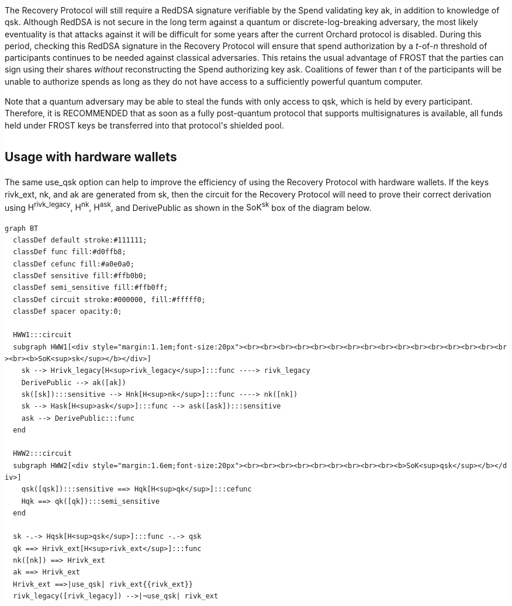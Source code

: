 The Recovery Protocol will still require a RedDSA signature verifiable by
the Spend validating key $\mathsf{ak}$, in addition to knowledge of
$\mathsf{qsk}$. Although RedDSA is not secure in the long term against a
quantum or discrete-log-breaking adversary, the most likely eventuality is
that attacks against it will be difficult for some years after the current
Orchard protocol is disabled. During this period, checking this RedDSA
signature in the Recovery Protocol will ensure that spend authorization by
a $t$-of-$n$ threshold of participants continues to be needed against
classical adversaries. This retains the usual advantage of FROST that the
parties can sign using their shares *without* reconstructing the Spend
authorizing key $\mathsf{ask}$. Coalitions of fewer than $t$ of the
participants will be unable to authorize spends as long as they do not
have access to a sufficiently powerful quantum computer.

Note that a quantum adversary may be able to steal the funds with only
access to $\mathsf{qsk}$, which is held by every participant. Therefore,
it is RECOMMENDED that as soon as a fully post-quantum protocol that
supports multisignatures is available, all funds held under FROST keys
be transferred into that protocol's shielded pool.

## Usage with hardware wallets

The same $\mathsf{use\_qsk}$ option can help to improve the efficiency of
using the Recovery Protocol with hardware wallets. If the keys
$\mathsf{rivk\_ext},$ $\mathsf{nk},$ and $\mathsf{ak}$ are generated from
$\mathsf{sk},$ then the circuit for the Recovery Protocol will need to
prove their correct derivation using $\mathsf{H^{rivk\_legacy}},$
$\mathsf{H^{nk}},$ $\mathsf{H^{ask}},$ and $\mathsf{DerivePublic}$ as
shown in the $\mathsf{SoK^{sk}}$ box of the diagram below.

```mermaid
graph BT
  classDef default stroke:#111111;
  classDef func fill:#d0ffb8;
  classDef cefunc fill:#a0e0a0;
  classDef sensitive fill:#ffb0b0;
  classDef semi_sensitive fill:#ffb0ff;
  classDef circuit stroke:#000000, fill:#fffff0;
  classDef spacer opacity:0;

  HWW1:::circuit
  subgraph HWW1[<div style="margin:1.1em;font-size:20px"><br><br><br><br><br><br><br><br><br><br><br><br><br><br><br><br><br><b>SoK<sup>sk</sup></b></div>]
    sk --> Hrivk_legacy[H<sup>rivk_legacy</sup>]:::func ----> rivk_legacy
    DerivePublic --> ak([ak])
    sk([sk]):::sensitive --> Hnk[H<sup>nk</sup>]:::func ----> nk([nk])
    sk --> Hask[H<sup>ask</sup>]:::func --> ask([ask]):::sensitive
    ask --> DerivePublic:::func
  end

  HWW2:::circuit
  subgraph HWW2[<div style="margin:1.6em;font-size:20px"><br><br><br><br><br><br><br><br><br><b>SoK<sup>qsk</sup></b></div>]
    qsk([qsk]):::sensitive ==> Hqk[H<sup>qk</sup>]:::cefunc
    Hqk ==> qk([qk]):::semi_sensitive
  end

  sk -.-> Hqsk[H<sup>qsk</sup>]:::func -.-> qsk
  qk ==> Hrivk_ext[H<sup>rivk_ext</sup>]:::func
  nk([nk]) ==> Hrivk_ext
  ak ==> Hrivk_ext
  Hrivk_ext ==>|use_qsk| rivk_ext{{rivk_ext}}
  rivk_legacy([rivk_legacy]) -->|¬use_qsk| rivk_ext
```


[^BCP14]: [Information on BCP 14 — "RFC 2119: Key words for use in RFCs to Indicate Requirement Levels" and "RFC 8174: Ambiguity of Uppercase vs Lowercase in RFC 2119 Key Words"](https://www.rfc-editor.org/info/bcp14)
[^protocol]: [Zcash Protocol Specification, Version 2025.6.1 [NU6.1] or later](protocol/protocol.pdf)
[^protocol-networks]: [Zcash Protocol Specification, Version 2025.6.1 [NU6.1]. Section 3.12: Mainnet and Testnet](protocol/protocol.pdf#networks)
[^protocol-concretesinsemillahash]: [Zcash Protocol Specification, Version 2025.6.1 [NU6.1]. Section 5.4.1.9: Sinsemilla Hash Function](protocol/protocol.pdf#concretesinsemillahash)
[^protocol-sinsemillasecurity]: [Zcash Protocol Specification, Version 2025.6.1 [NU6.1]. Section 5.4.1.9: Sinsemilla Hash Function — Security argument](protocol/protocol.pdf#sinsemillasecurity)
[^zip-0032-sapling-child-key-derivation]: [ZIP 32: Shielded Hierarchical Deterministic Wallets — Sapling child key derivation](zip-0032#sapling-child-key-derivation)
[^zip-0032-sapling-internal-key-derivation]: [ZIP 32: Shielded Hierarchical Deterministic Wallets — Sapling internal key derivation](zip-0032#sapling-internal-key-derivation)
[^zip-0032-orchard-child-key-derivation]: [ZIP 32: Shielded Hierarchical Deterministic Wallets — Orchard child key derivation](zip-0032#orchard-child-key-derivation)
[^zip-0032-orchard-internal-key-derivation]: [ZIP 32: Shielded Hierarchical Deterministic Wallets — Orchard internal key derivation](zip-0032#orchard-internal-key-derivation)
[^zip-0200]: [ZIP 200: Network Upgrade Mechanism](zip-0200.rst)
[^zip-0226]: [ZIP 226: Transfer and Burn of Zcash Shielded Assets](zip-0226.rst)
[^zip-0227]: [ZIP 227: Issuance of Zcash Shielded Assets](zip-0227.rst)
[^zip-0230]: [ZIP 230: Version 6 Transaction Format](zip-0230.rst)
[^zip-0231]: [ZIP 231: Memo Bundles](zip-0231.rst)
[^zip-0312]: [ZIP 312: FROST for Spend Authorization Multisignatures](zip-0312.rst)
[^zip-0312-key-generation]: [ZIP 312: FROST for Spend Authorization Multisignatures — Key Generation](zip-0312#key-generation)
[^zcash-security]: Understanding Zcash Security ([video](https://www.youtube.com/watch?v=f6UToqiIdeY), [slides](https://raw.githubusercontent.com/daira/zcash-security/main/zcash-security.pdf)). Presentation by Daira-Emma Hopwood at Zcon3.
[^pq-zcash]: Post-Quantum Zcash ([video](https://www.youtube.com/watch?v=T2B5f297d-Y), [slides](https://docs.google.com/presentation/d/1BHBiSOEO5zt40KWBbRXVMGIIuAcT2hfPWZQ3pT_8tm8/edit?slide=id.g335164f3026_0_113#slide=id.g335164f3026_0_113)). Presentation by Daira-Emma Hopwood at ZconVI.
[^BHT1997]: [Quantum Algorithm for the Collision Problem. Gilles Brassard, Peter Høyer, and Alain Tapp.](https://arxiv.org/abs/quant-ph/9705002)
[^vOW1999]: [Parallel collision search with cryptanalytic applications. Paul C. van Oorschot and Michael Wiener.](https://link.springer.com/article/10.1007/PL00003816)
[^Bernstein2009]: [Cost analysis of hash collisions: Will quantum computers make SHARCS obsolete? Daniel J. Bernstein.](https://cr.yp.to/hash/collisioncost-20090517.pdf)
[^Unruh2015]: [Computationally binding quantum commitments. Dominique Unruh.](https://eprint.iacr.org/2015/361)
[^Unruh2016]: [Collapse-binding quantum commitments without random oracles. Dominique Unruh.](https://eprint.iacr.org/2016/508)
[^CBHSU2017]: [Post-quantum security of the sponge construction. Jan Czajkowski, Leon Groot Bruinderink, Andreas Hülsing, Christian Schaffner, and Dominique Unruh.](https://eprint.iacr.org/2017/771)
[^CMSZ2021]: [Post-Quantum Succinct Arguments: Breaking the Quantum Rewinding Barrier. Alessandro Chiesa, Fermi Ma, Nicholas Spooner, and Mark Zhandr.](https://eprint.iacr.org/2021/334)
[^CDDGS2025]: [Quantum Rewinding for IOP-Based Succinct Arguments. Alessandro Chiesa, Marcel Dall'Agnol, Zijing Di, Ziyi Guan, and Nicholas Spooner.](https://eprint.iacr.org/2025/947)
[^ACMT2025]: [The Sponge is Quantum Indifferentiable. Gorjan Alagic, Joseph Carolan, Christian Majenz, and Saliha Tokat.](https://eprint.iacr.org/2025/731)